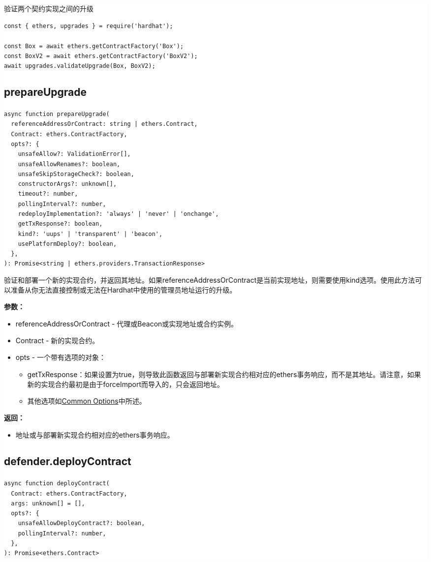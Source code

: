 验证两个契约实现之间的升级
```
const { ethers, upgrades } = require('hardhat');

const Box = await ethers.getContractFactory('Box');
const BoxV2 = await ethers.getContractFactory('BoxV2');
await upgrades.validateUpgrade(Box, BoxV2);
```

## prepareUpgrade
```
async function prepareUpgrade(
  referenceAddressOrContract: string | ethers.Contract,
  Contract: ethers.ContractFactory,
  opts?: {
    unsafeAllow?: ValidationError[],
    unsafeAllowRenames?: boolean,
    unsafeSkipStorageCheck?: boolean,
    constructorArgs?: unknown[],
    timeout?: number,
    pollingInterval?: number,
    redeployImplementation?: 'always' | 'never' | 'onchange',
    getTxResponse?: boolean,
    kind?: 'uups' | 'transparent' | 'beacon',
    usePlatformDeploy?: boolean,
  },
): Promise<string | ethers.providers.TransactionResponse>
```

验证和部署一个新的实现合约，并返回其地址。如果referenceAddressOrContract是当前实现地址，则需要使用kind选项。使用此方法可以准备从你无法直接控制或无法在Hardhat中使用的管理员地址运行的升级。

**参数：**

* referenceAddressOrContract - 代理或Beacon或实现地址或合约实例。

* Contract - 新的实现合约。

* opts - 一个带有选项的对象：

    * getTxResponse：如果设置为true，则导致此函数返回与部署新实现合约相对应的ethers事务响应，而不是其地址。请注意，如果新的实现合约最初是由于forceImport而导入的，只会返回地址。

    * 其他选项如[Common Options](#常见选项)中所述。

**返回：**

* 地址或与部署新实现合约相对应的ethers事务响应。

## defender.deployContract
```
async function deployContract(
  Contract: ethers.ContractFactory,
  args: unknown[] = [],
  opts?: {
    unsafeAllowDeployContract?: boolean,
    pollingInterval?: number,
  },
): Promise<ethers.Contract>
```

